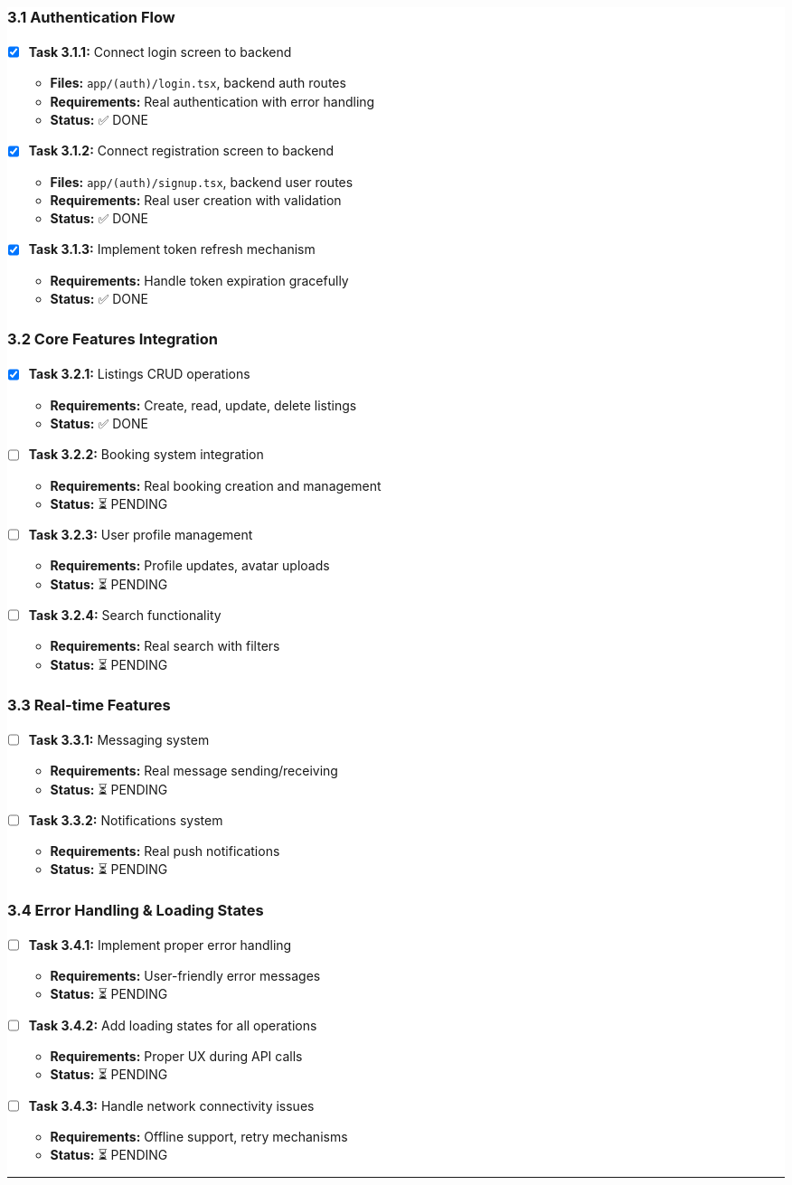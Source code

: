### **3.1 Authentication Flow**
- [x] **Task 3.1.1:** Connect login screen to backend
  - **Files:** `app/(auth)/login.tsx`, backend auth routes
  - **Requirements:** Real authentication with error handling
  - **Status:** ✅ DONE

- [x] **Task 3.1.2:** Connect registration screen to backend
  - **Files:** `app/(auth)/signup.tsx`, backend user routes
  - **Requirements:** Real user creation with validation
  - **Status:** ✅ DONE

- [x] **Task 3.1.3:** Implement token refresh mechanism
  - **Requirements:** Handle token expiration gracefully
  - **Status:** ✅ DONE

### **3.2 Core Features Integration**
- [x] **Task 3.2.1:** Listings CRUD operations
  - **Requirements:** Create, read, update, delete listings
  - **Status:** ✅ DONE

- [ ] **Task 3.2.2:** Booking system integration
  - **Requirements:** Real booking creation and management
  - **Status:** ⏳ PENDING

- [ ] **Task 3.2.3:** User profile management
  - **Requirements:** Profile updates, avatar uploads
  - **Status:** ⏳ PENDING

- [ ] **Task 3.2.4:** Search functionality
  - **Requirements:** Real search with filters
  - **Status:** ⏳ PENDING

### **3.3 Real-time Features**
- [ ] **Task 3.3.1:** Messaging system
  - **Requirements:** Real message sending/receiving
  - **Status:** ⏳ PENDING

- [ ] **Task 3.3.2:** Notifications system
  - **Requirements:** Real push notifications
  - **Status:** ⏳ PENDING

### **3.4 Error Handling & Loading States**
- [ ] **Task 3.4.1:** Implement proper error handling
  - **Requirements:** User-friendly error messages
  - **Status:** ⏳ PENDING

- [ ] **Task 3.4.2:** Add loading states for all operations
  - **Requirements:** Proper UX during API calls
  - **Status:** ⏳ PENDING

- [ ] **Task 3.4.3:** Handle network connectivity issues
  - **Requirements:** Offline support, retry mechanisms
  - **Status:** ⏳ PENDING

---